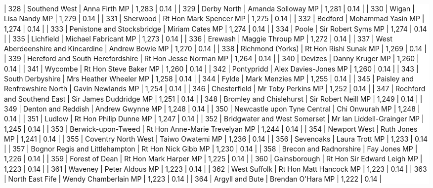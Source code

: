 | 328 | Southend West | Anna Firth MP | 1,283 | 0.14 |
| 329 | Derby North | Amanda Solloway MP | 1,281 | 0.14 |
| 330 | Wigan | Lisa Nandy MP | 1,279 | 0.14 |
| 331 | Sherwood | Rt Hon Mark Spencer MP | 1,275 | 0.14 |
| 332 | Bedford | Mohammad Yasin MP | 1,274 | 0.14 |
| 333 | Penistone and Stocksbridge | Miriam Cates MP | 1,274 | 0.14 |
| 334 | Poole | Sir Robert Syms MP | 1,274 | 0.14 |
| 335 | Lichfield | Michael Fabricant MP | 1,273 | 0.14 |
| 336 | Erewash | Maggie Throup MP | 1,272 | 0.14 |
| 337 | West Aberdeenshire and Kincardine | Andrew Bowie MP | 1,270 | 0.14 |
| 338 | Richmond (Yorks) | Rt Hon Rishi Sunak MP | 1,269 | 0.14 |
| 339 | Hereford and South Herefordshire | Rt Hon Jesse Norman MP | 1,264 | 0.14 |
| 340 | Devizes | Danny Kruger MP | 1,260 | 0.14 |
| 341 | Wycombe | Rt Hon Steve Baker MP | 1,260 | 0.14 |
| 342 | Pontypridd | Alex Davies-Jones MP | 1,260 | 0.14 |
| 343 | South Derbyshire | Mrs Heather Wheeler MP | 1,258 | 0.14 |
| 344 | Fylde | Mark Menzies MP | 1,255 | 0.14 |
| 345 | Paisley and Renfrewshire North | Gavin Newlands MP | 1,254 | 0.14 |
| 346 | Chesterfield | Mr Toby Perkins MP | 1,252 | 0.14 |
| 347 | Rochford and Southend East | Sir James Duddridge MP | 1,251 | 0.14 |
| 348 | Bromley and Chislehurst | Sir Robert Neill MP | 1,249 | 0.14 |
| 349 | Denton and Reddish | Andrew Gwynne MP | 1,248 | 0.14 |
| 350 | Newcastle upon Tyne Central | Chi Onwurah MP | 1,248 | 0.14 |
| 351 | Ludlow | Rt Hon Philip Dunne MP | 1,247 | 0.14 |
| 352 | Bridgwater and West Somerset | Mr Ian Liddell-Grainger MP | 1,245 | 0.14 |
| 353 | Berwick-upon-Tweed | Rt Hon Anne-Marie Trevelyan MP | 1,244 | 0.14 |
| 354 | Newport West | Ruth Jones MP | 1,241 | 0.14 |
| 355 | Coventry North West | Taiwo Owatemi MP | 1,236 | 0.14 |
| 356 | Sevenoaks | Laura Trott MP | 1,233 | 0.14 |
| 357 | Bognor Regis and Littlehampton | Rt Hon Nick Gibb MP | 1,230 | 0.14 |
| 358 | Brecon and Radnorshire | Fay Jones MP | 1,226 | 0.14 |
| 359 | Forest of Dean | Rt Hon Mark Harper MP | 1,225 | 0.14 |
| 360 | Gainsborough | Rt Hon Sir Edward Leigh MP | 1,223 | 0.14 |
| 361 | Waveney | Peter Aldous MP | 1,223 | 0.14 |
| 362 | West Suffolk | Rt Hon Matt Hancock MP | 1,223 | 0.14 |
| 363 | North East Fife | Wendy Chamberlain MP | 1,223 | 0.14 |
| 364 | Argyll and Bute | Brendan O'Hara MP | 1,222 | 0.14 |